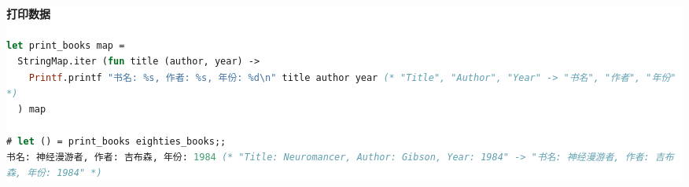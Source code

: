 #### 打印数据

```ml
let print_books map =
  StringMap.iter (fun title (author, year) ->
    Printf.printf "书名: %s, 作者: %s, 年份: %d\n" title author year (* "Title", "Author", "Year" -> "书名", "作者", "年份" *)
  ) map

# let () = print_books eighties_books;;
书名: 神经漫游者, 作者: 吉布森, 年份: 1984 (* "Title: Neuromancer, Author: Gibson, Year: 1984" -> "书名: 神经漫游者, 作者: 吉布森, 年份: 1984" *)
```

